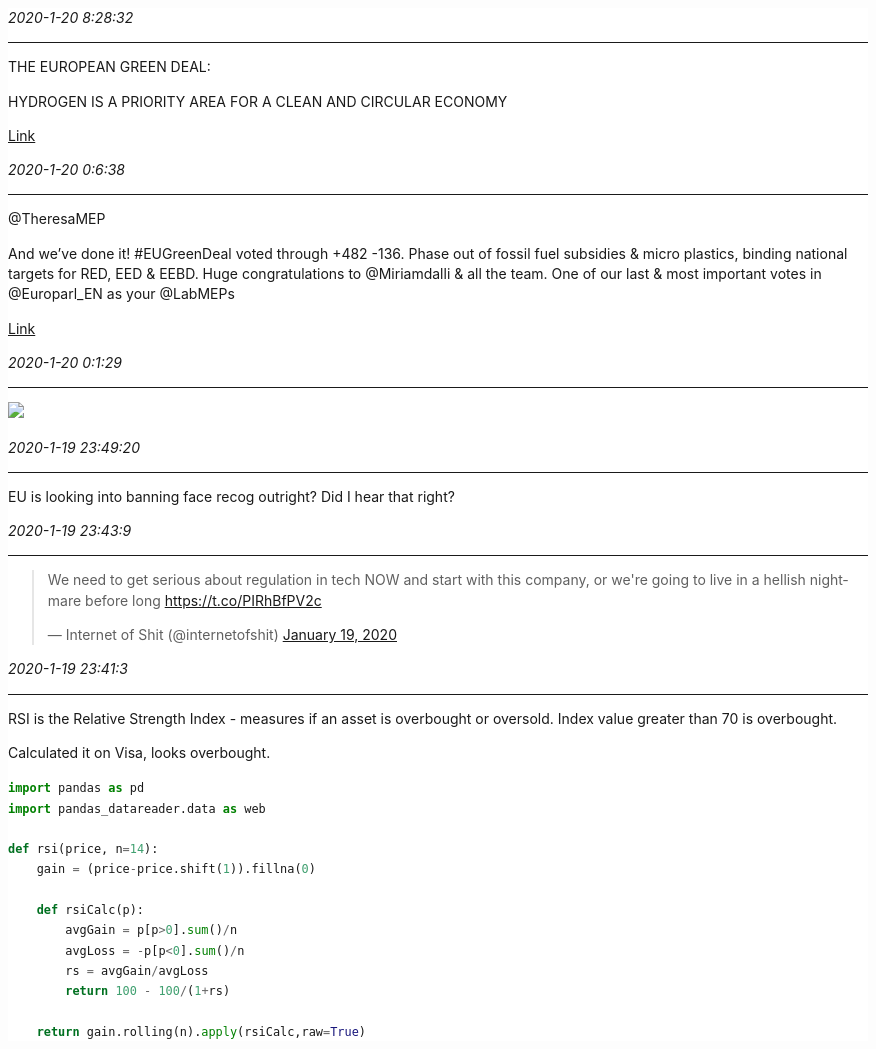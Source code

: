 *2020-1-20 8:28:32*

---

THE EUROPEAN GREEN DEAL:

HYDROGEN IS A PRIORITY AREA FOR A CLEAN AND CIRCULAR ECONOMY

[Link](https://www.fch.europa.eu/news/european-green-deal-hydrogen-priority-area-clean-and-circular-economy)

*2020-1-20 0:6:38*

---

@TheresaMEP 

And we’ve done it! #EUGreenDeal voted through +482 -136. Phase out of fossil fuel subsidies & micro plastics, binding national targets for RED, EED & EEBD. Huge congratulations to  @Miriamdalli
 & all the team. One of our last & most important votes in @Europarl_EN as your @LabMEPs

[Link](https://mobile.twitter.com/TheresaMEP/status/1217432957268434944)

*2020-1-20 0:1:29*

---


<img width="340" src="https://pbs.twimg.com/media/EN1xP0VUcAES3Wh?format=jpg&name=large"/>

*2020-1-19 23:49:20*

---

EU is looking into banning face recog outright? Did I hear that right?

*2020-1-19 23:43:9*

---

<blockquote class="twitter-tweet"><p lang="en" dir="ltr">We need to get serious about regulation in tech NOW and start with this company, or we&#39;re going to live in a hellish nightmare before long <a href="https://t.co/PIRhBfPV2c">https://t.co/PIRhBfPV2c</a></p>&mdash; Internet of Shit (@internetofshit) <a href="https://twitter.com/internetofshit/status/1218984482931445761?ref_src=twsrc%5Etfw">January 19, 2020</a></blockquote> <script async src="https://platform.twitter.com/widgets.js" charset="utf-8"></script>

*2020-1-19 23:41:3*

---

RSI is the Relative Strength Index - measures if an asset is
overbought or oversold. Index value greater than 70 is
overbought.

Calculated it on Visa, looks overbought.

```python
import pandas as pd
import pandas_datareader.data as web

def rsi(price, n=14):
    gain = (price-price.shift(1)).fillna(0)
    
    def rsiCalc(p):
        avgGain = p[p>0].sum()/n
        avgLoss = -p[p<0].sum()/n 
        rs = avgGain/avgLoss
        return 100 - 100/(1+rs)
    
    return gain.rolling(n).apply(rsiCalc,raw=True)


```